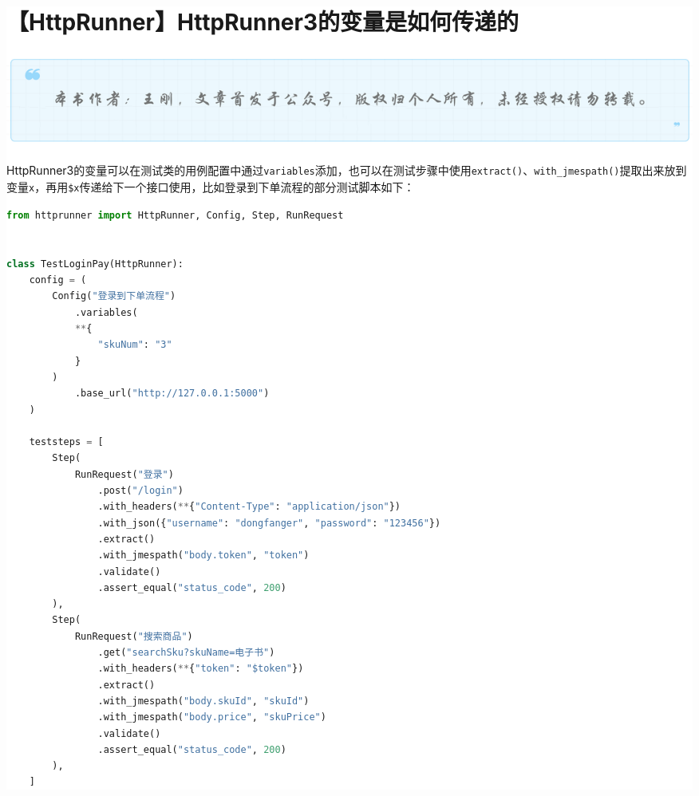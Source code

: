 # 【HttpRunner】HttpRunner3的变量是如何传递的
![](../wanggang.png)

HttpRunner3的变量可以在测试类的用例配置中通过`variables`添加，也可以在测试步骤中使用`extract()`、`with_jmespath()`提取出来放到变量`x`，再用`$x`传递给下一个接口使用，比如登录到下单流程的部分测试脚本如下：

```python
from httprunner import HttpRunner, Config, Step, RunRequest


class TestLoginPay(HttpRunner):
    config = (
        Config("登录到下单流程")
            .variables(
            **{
                "skuNum": "3"
            }
        )
            .base_url("http://127.0.0.1:5000")
    )

    teststeps = [
        Step(
            RunRequest("登录")
                .post("/login")
                .with_headers(**{"Content-Type": "application/json"})
                .with_json({"username": "dongfanger", "password": "123456"})
                .extract()
                .with_jmespath("body.token", "token")
                .validate()
                .assert_equal("status_code", 200)
        ),
        Step(
            RunRequest("搜索商品")
                .get("searchSku?skuName=电子书")
                .with_headers(**{"token": "$token"})
                .extract()
                .with_jmespath("body.skuId", "skuId")
                .with_jmespath("body.price", "skuPrice")
                .validate()
                .assert_equal("status_code", 200)
        ),
    ]
```
